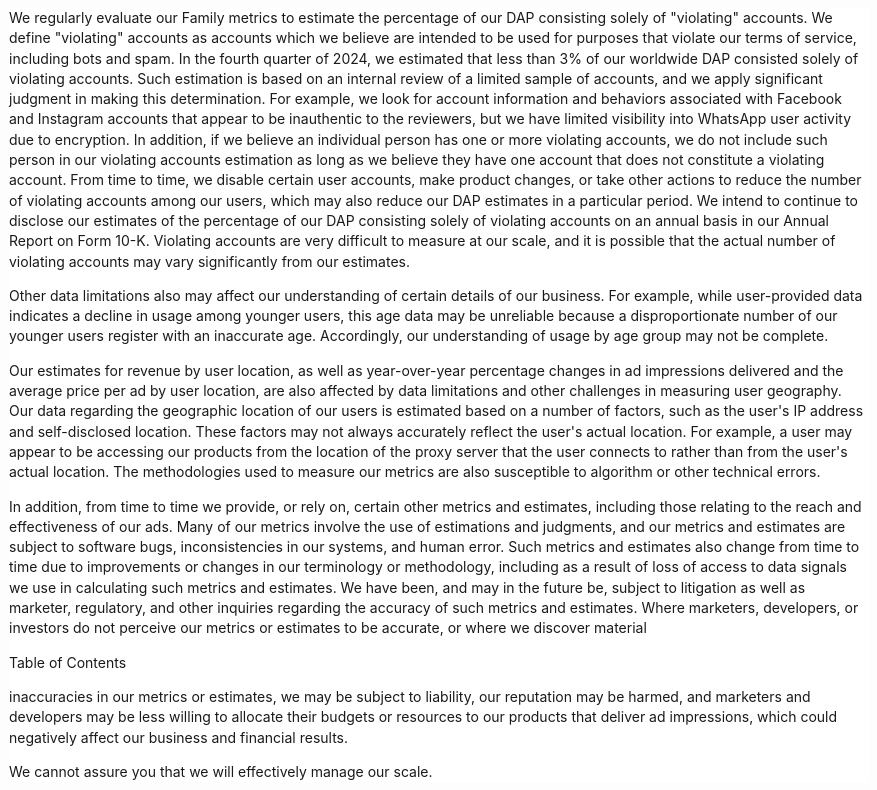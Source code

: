 We regularly evaluate our Family metrics to estimate the percentage of our DAP consisting solely of "violating" accounts. We define "violating" accounts as accounts which we believe are intended to be used for purposes that violate our terms of service, including bots and spam. In the fourth quarter of 2024, we estimated that less than 3% of our worldwide DAP consisted solely of violating accounts. Such estimation is based on an internal review of a limited sample of accounts, and we apply significant judgment in making this determination. For example, we look for account information and behaviors associated with Facebook and Instagram accounts that appear to be inauthentic to the reviewers, but we have limited visibility into WhatsApp user activity due to encryption. In addition, if we believe an individual person has one or more violating accounts, we do not include such person in our violating accounts estimation as long as we believe they have one account that does not constitute a violating account. From time to time, we disable certain user accounts, make product changes, or take other actions to reduce the number of violating accounts among our users, which may also reduce our DAP estimates in a particular period. We intend to continue to disclose our estimates of the percentage of our DAP consisting solely of violating accounts on an annual basis in our Annual Report on Form 10-K. Violating accounts are very difficult to measure at our scale, and it is possible that the actual number of violating accounts may vary significantly from our estimates. 

Other data limitations also may affect our understanding of certain details of our business. For example, while user-provided data indicates a decline in usage among younger users, this age data may be unreliable because a disproportionate number of our younger users register with an inaccurate age. Accordingly, our understanding of usage by age group may not be complete. 

Our estimates for revenue by user location, as well as year-over-year percentage changes in ad impressions delivered and the average price per ad by user location, are also affected by data limitations and other challenges in measuring user geography. Our data regarding the geographic location of our users is estimated based on a number of factors, such as the user's IP address and self-disclosed location. These factors may not always accurately reflect the user's actual location. For example, a user may appear to be accessing our products from the location of the proxy server that the user connects to rather than from the user's actual location. The methodologies used to measure our metrics are also susceptible to algorithm or other technical errors. 

In addition, from time to time we provide, or rely on, certain other metrics and estimates, including those relating to the reach and effectiveness of our ads. Many of our metrics involve the use of estimations and judgments, and our metrics and estimates are subject to software bugs, inconsistencies in our systems, and human error. Such metrics and estimates also change from time to time due to improvements or changes in our terminology or methodology, including as a result of loss of access to data signals we use in calculating such metrics and estimates. We have been, and may in the future be, subject to litigation as well as marketer, regulatory, and other inquiries regarding the accuracy of such metrics and estimates. Where marketers, developers, or investors do not perceive our metrics or estimates to be accurate, or where we discover material 

Table of Contents 

inaccuracies in our metrics or estimates, we may be subject to liability, our reputation may be harmed, and marketers and developers may be less willing to allocate their budgets or resources to our products that deliver ad impressions, which could negatively affect our business and financial results. 

We cannot assure you that we will effectively manage our scale. 
